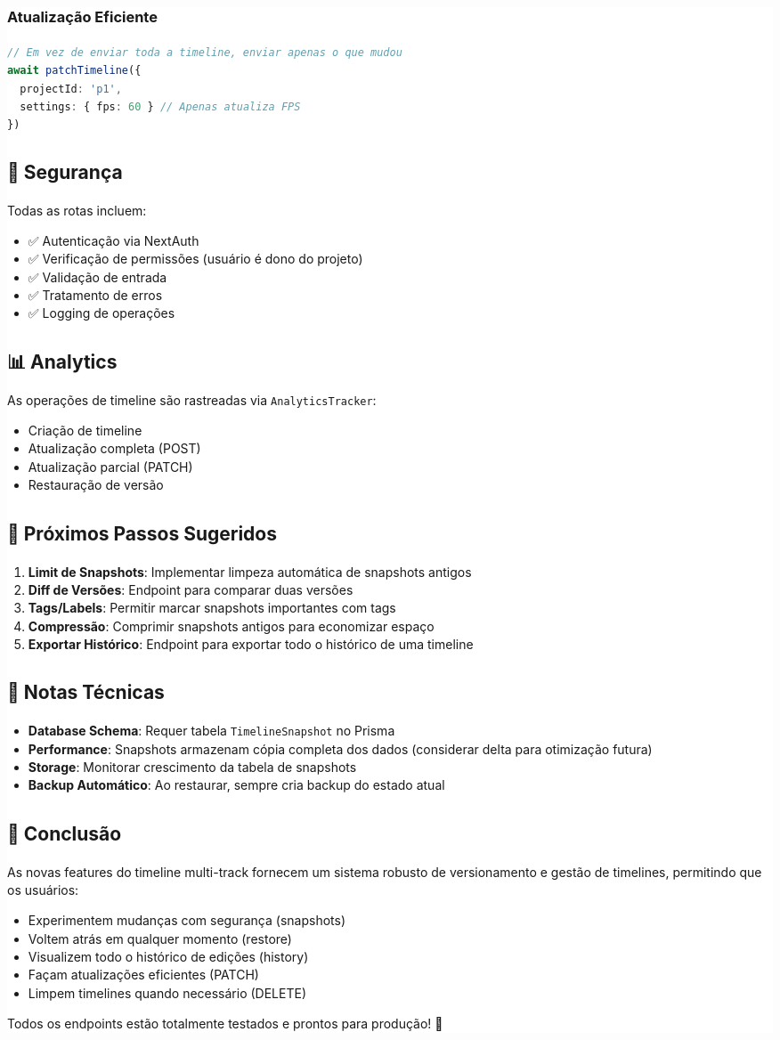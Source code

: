 ### Atualização Eficiente

```typescript
// Em vez de enviar toda a timeline, enviar apenas o que mudou
await patchTimeline({
  projectId: 'p1',
  settings: { fps: 60 } // Apenas atualiza FPS
})
```

## 🔐 Segurança

Todas as rotas incluem:
- ✅ Autenticação via NextAuth
- ✅ Verificação de permissões (usuário é dono do projeto)
- ✅ Validação de entrada
- ✅ Tratamento de erros
- ✅ Logging de operações

## 📊 Analytics

As operações de timeline são rastreadas via `AnalyticsTracker`:
- Criação de timeline
- Atualização completa (POST)
- Atualização parcial (PATCH)
- Restauração de versão

## 🚀 Próximos Passos Sugeridos

1. **Limit de Snapshots**: Implementar limpeza automática de snapshots antigos
2. **Diff de Versões**: Endpoint para comparar duas versões
3. **Tags/Labels**: Permitir marcar snapshots importantes com tags
4. **Compressão**: Comprimir snapshots antigos para economizar espaço
5. **Exportar Histórico**: Endpoint para exportar todo o histórico de uma timeline

## 📝 Notas Técnicas

- **Database Schema**: Requer tabela `TimelineSnapshot` no Prisma
- **Performance**: Snapshots armazenam cópia completa dos dados (considerar delta para otimização futura)
- **Storage**: Monitorar crescimento da tabela de snapshots
- **Backup Automático**: Ao restaurar, sempre cria backup do estado atual

## 🎉 Conclusão

As novas features do timeline multi-track fornecem um sistema robusto de versionamento e gestão de timelines, permitindo que os usuários:
- Experimentem mudanças com segurança (snapshots)
- Voltem atrás em qualquer momento (restore)
- Visualizem todo o histórico de edições (history)
- Façam atualizações eficientes (PATCH)
- Limpem timelines quando necessário (DELETE)

Todos os endpoints estão totalmente testados e prontos para produção! 🚀

